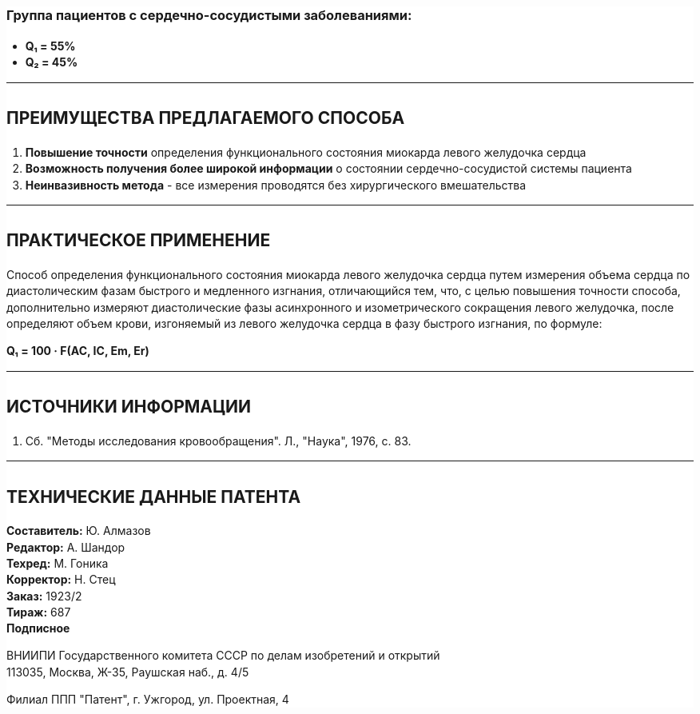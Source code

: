 ### Группа пациентов с сердечно-сосудистыми заболеваниями:
- **Q₁ = 55%**
- **Q₂ = 45%**

---

## ПРЕИМУЩЕСТВА ПРЕДЛАГАЕМОГО СПОСОБА

1. **Повышение точности** определения функционального состояния миокарда левого желудочка сердца
2. **Возможность получения более широкой информации** о состоянии сердечно-сосудистой системы пациента
3. **Неинвазивность метода** - все измерения проводятся без хирургического вмешательства

---

## ПРАКТИЧЕСКОЕ ПРИМЕНЕНИЕ

Способ определения функционального состояния миокарда левого желудочка сердца путем измерения объема сердца по диастолическим фазам быстрого и медленного изгнания, отличающийся тем, что, с целью повышения точности способа, дополнительно измеряют диастолические фазы асинхронного и изометрического сокращения левого желудочка, после определяют объем крови, изгоняемый из левого желудочка сердца в фазу быстрого изгнания, по формуле:

**Q₁ = 100 · F(AC, IC, Em, Er)**

---

## ИСТОЧНИКИ ИНФОРМАЦИИ

1. Сб. "Методы исследования кровообращения". Л., "Наука", 1976, с. 83.

---

## ТЕХНИЧЕСКИЕ ДАННЫЕ ПАТЕНТА

**Составитель:** Ю. Алмазов  
**Редактор:** А. Шандор  
**Техред:** М. Гоника  
**Корректор:** Н. Стец  
**Заказ:** 1923/2  
**Тираж:** 687  
**Подписное**

ВНИИПИ Государственного комитета СССР по делам изобретений и открытий  
113035, Москва, Ж-35, Раушская наб., д. 4/5

Филиал ППП "Патент", г. Ужгород, ул. Проектная, 4 